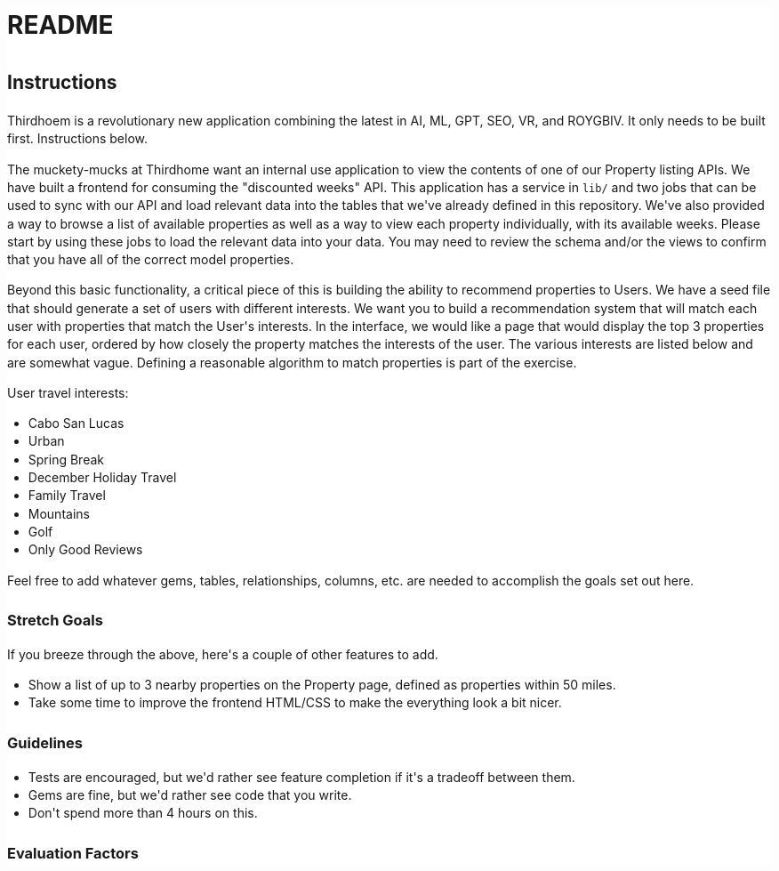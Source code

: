 # README

## Instructions

Thirdhoem is a revolutionary new application combining the latest in AI, ML, GPT, SEO, VR, and ROYGBIV. It only needs to be built first. Instructions below.

The muckety-mucks at Thirdhome want an internal use application to view the contents of one of our Property listing APIs. We have built a frontend for consuming the "discounted weeks" API. This application has a service in `lib/` and two jobs that can be used to sync with our API and load relevant data into the tables that we've already defined in this repository.  We've also provided a way to browse a list of available properties as well as a way to view each property individually, with its available weeks. Please start by using these jobs to load the relevant data into your data. You may need to review the schema and/or the views to confirm that you have all of the correct model properties.

Beyond this basic functionality, a critical piece of this is building the ability to recommend properties to Users.  We have a seed file that should generate a set of users with different interests.  We want you to build a recommendation system that will match each user with properties that match the User's interests. In the interface, we would like a page that would display the top 3 properties for each user, ordered by how closely the property matches the interests of the user.  The various interests are listed below and are somewhat vague.  Defining a reasonable algorithm to match properties is part of the exercise.

User travel interests:
- Cabo San Lucas
- Urban
- Spring Break
- December Holiday Travel
- Family Travel
- Mountains
- Golf
- Only Good Reviews

Feel free to add whatever gems, tables, relationships, columns, etc. are needed to accomplish the goals set out here.

### Stretch Goals

If you breeze through the above, here's a couple of other features to add.

 - Show a list of up to 3 nearby properties on the Property page, defined as properties within 50 miles.
 - Take some time to improve the frontend HTML/CSS to make the everything look a bit nicer.

### Guidelines

- Tests are encouraged, but we'd rather see feature completion if it's a tradeoff between them.
- Gems are fine, but we'd rather see code that you write.
- Don't spend more than 4 hours on this.

### Evaluation Factors
